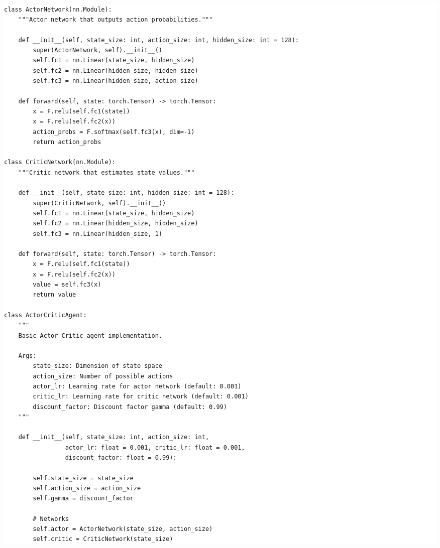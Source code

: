     class ActorNetwork(nn.Module):
        """Actor network that outputs action probabilities."""
        
        def __init__(self, state_size: int, action_size: int, hidden_size: int = 128):
            super(ActorNetwork, self).__init__()
            self.fc1 = nn.Linear(state_size, hidden_size)
            self.fc2 = nn.Linear(hidden_size, hidden_size)
            self.fc3 = nn.Linear(hidden_size, action_size)
        
        def forward(self, state: torch.Tensor) -> torch.Tensor:
            x = F.relu(self.fc1(state))
            x = F.relu(self.fc2(x))
            action_probs = F.softmax(self.fc3(x), dim=-1)
            return action_probs
    
    class CriticNetwork(nn.Module):
        """Critic network that estimates state values."""
        
        def __init__(self, state_size: int, hidden_size: int = 128):
            super(CriticNetwork, self).__init__()
            self.fc1 = nn.Linear(state_size, hidden_size)
            self.fc2 = nn.Linear(hidden_size, hidden_size)
            self.fc3 = nn.Linear(hidden_size, 1)
        
        def forward(self, state: torch.Tensor) -> torch.Tensor:
            x = F.relu(self.fc1(state))
            x = F.relu(self.fc2(x))
            value = self.fc3(x)
            return value
    
    class ActorCriticAgent:
        """
        Basic Actor-Critic agent implementation.
        
        Args:
            state_size: Dimension of state space
            action_size: Number of possible actions
            actor_lr: Learning rate for actor network (default: 0.001)
            critic_lr: Learning rate for critic network (default: 0.001)
            discount_factor: Discount factor gamma (default: 0.99)
        """
        
        def __init__(self, state_size: int, action_size: int,
                     actor_lr: float = 0.001, critic_lr: float = 0.001,
                     discount_factor: float = 0.99):
            
            self.state_size = state_size
            self.action_size = action_size
            self.gamma = discount_factor
            
            # Networks
            self.actor = ActorNetwork(state_size, action_size)
            self.critic = CriticNetwork(state_size)
            